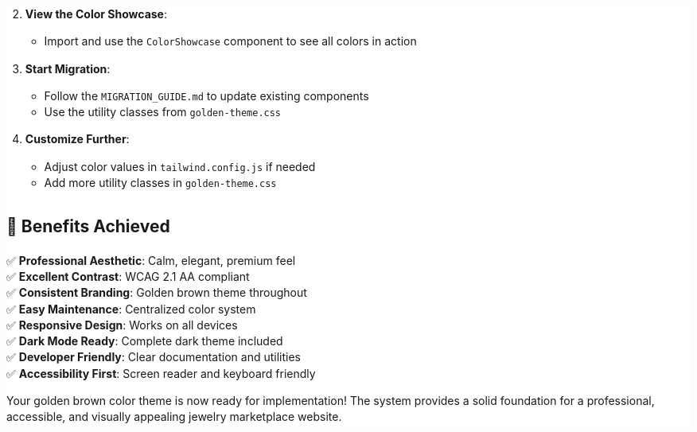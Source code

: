 2. **View the Color Showcase**:
   - Import and use the `ColorShowcase` component to see all colors in action

3. **Start Migration**:
   - Follow the `MIGRATION_GUIDE.md` to update existing components
   - Use the utility classes from `golden-theme.css`

4. **Customize Further**:
   - Adjust color values in `tailwind.config.js` if needed
   - Add more utility classes in `golden-theme.css`

## 🎉 Benefits Achieved

✅ **Professional Aesthetic**: Calm, elegant, premium feel  
✅ **Excellent Contrast**: WCAG 2.1 AA compliant  
✅ **Consistent Branding**: Golden brown theme throughout  
✅ **Easy Maintenance**: Centralized color system  
✅ **Responsive Design**: Works on all devices  
✅ **Dark Mode Ready**: Complete dark theme included  
✅ **Developer Friendly**: Clear documentation and utilities  
✅ **Accessibility First**: Screen reader and keyboard friendly  

Your golden brown color theme is now ready for implementation! The system provides a solid foundation for a professional, accessible, and visually appealing jewelry marketplace website.
